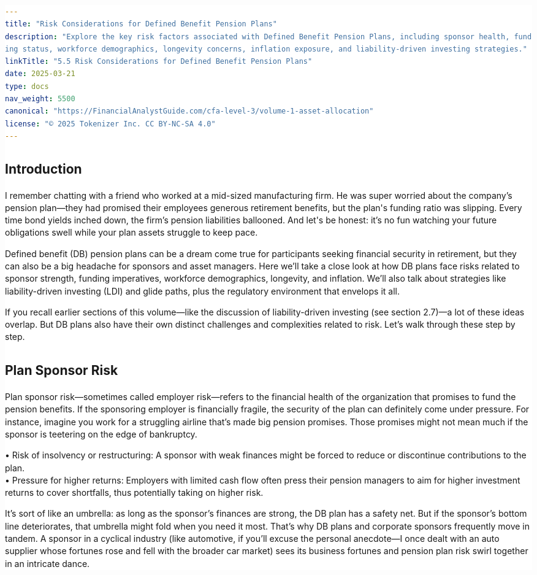 ```yaml
---
title: "Risk Considerations for Defined Benefit Pension Plans"
description: "Explore the key risk factors associated with Defined Benefit Pension Plans, including sponsor health, funding status, workforce demographics, longevity concerns, inflation exposure, and liability-driven investing strategies."
linkTitle: "5.5 Risk Considerations for Defined Benefit Pension Plans"
date: 2025-03-21
type: docs
nav_weight: 5500
canonical: "https://FinancialAnalystGuide.com/cfa-level-3/volume-1-asset-allocation"
license: "© 2025 Tokenizer Inc. CC BY-NC-SA 4.0"
---
```


## Introduction

I remember chatting with a friend who worked at a mid-sized manufacturing firm. He was super worried about the company’s pension plan—they had promised their employees generous retirement benefits, but the plan's funding ratio was slipping. Every time bond yields inched down, the firm’s pension liabilities ballooned. And let's be honest: it’s no fun watching your future obligations swell while your plan assets struggle to keep pace.

Defined benefit (DB) pension plans can be a dream come true for participants seeking financial security in retirement, but they can also be a big headache for sponsors and asset managers. Here we’ll take a close look at how DB plans face risks related to sponsor strength, funding imperatives, workforce demographics, longevity, and inflation. We’ll also talk about strategies like liability-driven investing (LDI) and glide paths, plus the regulatory environment that envelops it all.

If you recall earlier sections of this volume—like the discussion of liability-driven investing (see section 2.7)—a lot of these ideas overlap. But DB plans also have their own distinct challenges and complexities related to risk. Let’s walk through these step by step.

## Plan Sponsor Risk

Plan sponsor risk—sometimes called employer risk—refers to the financial health of the organization that promises to fund the pension benefits. If the sponsoring employer is financially fragile, the security of the plan can definitely come under pressure. For instance, imagine you work for a struggling airline that’s made big pension promises. Those promises might not mean much if the sponsor is teetering on the edge of bankruptcy.

• Risk of insolvency or restructuring: A sponsor with weak finances might be forced to reduce or discontinue contributions to the plan.  
• Pressure for higher returns: Employers with limited cash flow often press their pension managers to aim for higher investment returns to cover shortfalls, thus potentially taking on higher risk.  

It’s sort of like an umbrella: as long as the sponsor’s finances are strong, the DB plan has a safety net. But if the sponsor’s bottom line deteriorates, that umbrella might fold when you need it most. That’s why DB plans and corporate sponsors frequently move in tandem. A sponsor in a cyclical industry (like automotive, if you’ll excuse the personal anecdote—I once dealt with an auto supplier whose fortunes rose and fell with the broader car market) sees its business fortunes and pension plan risk swirl together in an intricate dance.
